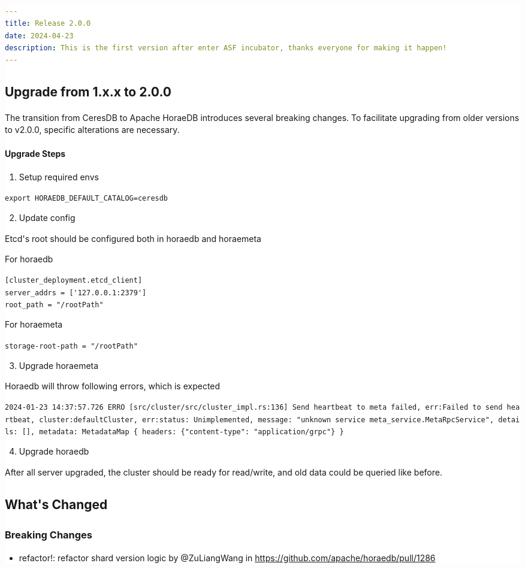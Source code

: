 ```yaml
---
title: Release 2.0.0
date: 2024-04-23
description: This is the first version after enter ASF incubator, thanks everyone for making it happen!
---
```


## Upgrade from 1.x.x to 2.0.0
The transition from CeresDB to Apache HoraeDB introduces several breaking changes. To facilitate upgrading from older versions to v2.0.0, specific alterations are necessary.

#### Upgrade Steps
1. Setup required envs
```
export HORAEDB_DEFAULT_CATALOG=ceresdb
```

2. Update config

Etcd's root should be configured both in horaedb and horaemeta

For horaedb

```
[cluster_deployment.etcd_client]
server_addrs = ['127.0.0.1:2379']
root_path = "/rootPath"
```

For horaemeta

```
storage-root-path = "/rootPath"
```

3. Upgrade horaemeta

Horaedb will throw following errors, which is expected

```
2024-01-23 14:37:57.726 ERRO [src/cluster/src/cluster_impl.rs:136] Send heartbeat to meta failed, err:Failed to send heartbeat, cluster:defaultCluster, err:status: Unimplemented, message: "unknown service meta_service.MetaRpcService", details: [], metadata: MetadataMap { headers: {"content-type": "application/grpc"} }
```

4. Upgrade horaedb

After all server upgraded, the cluster should be ready for read/write, and old data could be queried like before.

## What's Changed

### Breaking Changes
* refactor!: refactor shard version logic by @ZuLiangWang in https://github.com/apache/horaedb/pull/1286
